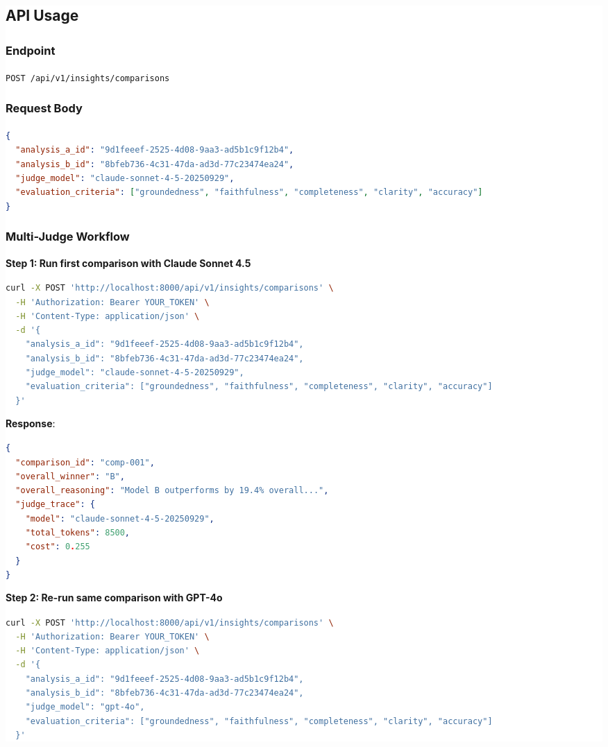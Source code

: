 
## API Usage

### Endpoint
`POST /api/v1/insights/comparisons`

### Request Body
```json
{
  "analysis_a_id": "9d1feeef-2525-4d08-9aa3-ad5b1c9f12b4",
  "analysis_b_id": "8bfeb736-4c31-47da-ad3d-77c23474ea24",
  "judge_model": "claude-sonnet-4-5-20250929",
  "evaluation_criteria": ["groundedness", "faithfulness", "completeness", "clarity", "accuracy"]
}
```

### Multi-Judge Workflow

**Step 1: Run first comparison with Claude Sonnet 4.5**
```bash
curl -X POST 'http://localhost:8000/api/v1/insights/comparisons' \
  -H 'Authorization: Bearer YOUR_TOKEN' \
  -H 'Content-Type: application/json' \
  -d '{
    "analysis_a_id": "9d1feeef-2525-4d08-9aa3-ad5b1c9f12b4",
    "analysis_b_id": "8bfeb736-4c31-47da-ad3d-77c23474ea24",
    "judge_model": "claude-sonnet-4-5-20250929",
    "evaluation_criteria": ["groundedness", "faithfulness", "completeness", "clarity", "accuracy"]
  }'
```

**Response**:
```json
{
  "comparison_id": "comp-001",
  "overall_winner": "B",
  "overall_reasoning": "Model B outperforms by 19.4% overall...",
  "judge_trace": {
    "model": "claude-sonnet-4-5-20250929",
    "total_tokens": 8500,
    "cost": 0.255
  }
}
```

**Step 2: Re-run same comparison with GPT-4o**
```bash
curl -X POST 'http://localhost:8000/api/v1/insights/comparisons' \
  -H 'Authorization: Bearer YOUR_TOKEN' \
  -H 'Content-Type: application/json' \
  -d '{
    "analysis_a_id": "9d1feeef-2525-4d08-9aa3-ad5b1c9f12b4",
    "analysis_b_id": "8bfeb736-4c31-47da-ad3d-77c23474ea24",
    "judge_model": "gpt-4o",
    "evaluation_criteria": ["groundedness", "faithfulness", "completeness", "clarity", "accuracy"]
  }'
```
